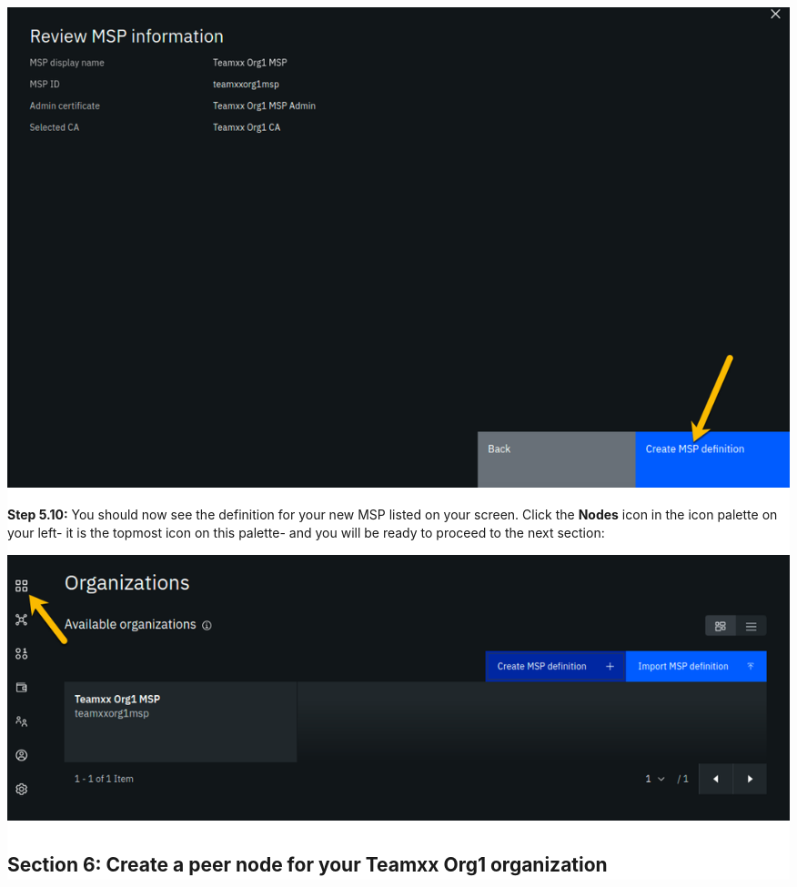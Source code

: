 ![image](images/ibpconsole/0250_CreateOrg1MSP.png)

**Step 5.10:** You should now see the definition for your new MSP listed on your screen. Click the **Nodes** icon in the icon palette on your left- it is the topmost icon on this palette- and you will be ready to proceed to the next section:

![image](images/ibpconsole/0260_CreateOrg1MSPFinished.png)

## Section 6: Create a peer node for your Teamxx Org1 organization
